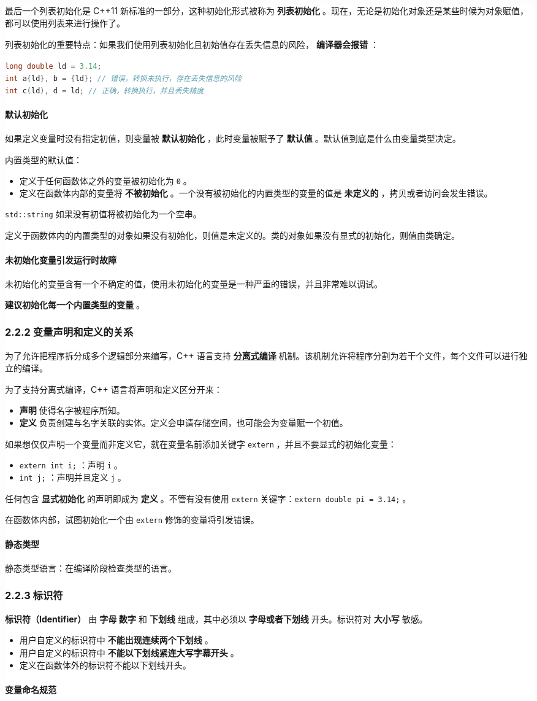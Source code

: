最后一个列表初始化是 C++11 新标准的一部分，这种初始化形式被称为 **列表初始化** 。现在，无论是初始化对象还是某些时候为对象赋值，都可以使用列表来进行操作了。

列表初始化的重要特点：如果我们使用列表初始化且初始值存在丢失信息的风险， **编译器会报错** ：

```C++
long double ld = 3.14;
int a{ld}, b = {ld}; // 错误，转换未执行，存在丢失信息的风险
int c(ld), d = ld; // 正确，转换执行，并且丢失精度
```

#### 默认初始化

如果定义变量时没有指定初值，则变量被 **默认初始化** ，此时变量被赋予了 **默认值** 。默认值到底是什么由变量类型决定。

内置类型的默认值：

* 定义于任何函数体之外的变量被初始化为 `0` 。
* 定义在函数体内部的变量将 **不被初始化** 。一个没有被初始化的内置类型的变量的值是 **未定义的** ，拷贝或者访问会发生错误。

`std::string` 如果没有初值将被初始化为一个空串。

定义于函数体内的内置类型的对象如果没有初始化，则值是未定义的。类的对象如果没有显式的初始化，则值由类确定。

#### 未初始化变量引发运行时故障

未初始化的变量含有一个不确定的值，使用未初始化的变量是一种严重的错误，并且非常难以调试。

**建议初始化每一个内置类型的变量** 。

### 2.2.2 变量声明和定义的关系

为了允许把程序拆分成多个逻辑部分来编写，C++ 语言支持 **<u>分离式编译</u>** 机制。该机制允许将程序分割为若干个文件，每个文件可以进行独立的编译。

为了支持分离式编译，C++ 语言将声明和定义区分开来：

* **声明** 使得名字被程序所知。
* **定义** 负责创建与名字关联的实体。定义会申请存储空间，也可能会为变量赋一个初值。

如果想仅仅声明一个变量而非定义它，就在变量名前添加关键字 `extern` ，并且不要显式的初始化变量：

* `extern int i;` ：声明 `i` 。
* `int j;` ：声明并且定义 `j` 。

任何包含 **显式初始化** 的声明即成为 **定义** 。不管有没有使用 `extern` 关键字：`extern double pi = 3.14;` 。

在函数体内部，试图初始化一个由 `extern` 修饰的变量将引发错误。

#### 静态类型

静态类型语言：在编译阶段检查类型的语言。

### 2.2.3 标识符

**标识符（Identifier）** 由 **字母** **数字** 和 **下划线** 组成，其中必须以 **字母或者下划线** 开头。标识符对 **大小写** 敏感。

* 用户自定义的标识符中 **不能出现连续两个下划线** 。
* 用户自定义的标识符中 **不能以下划线紧连大写字幕开头** 。
* 定义在函数体外的标识符不能以下划线开头。

#### 变量命名规范

